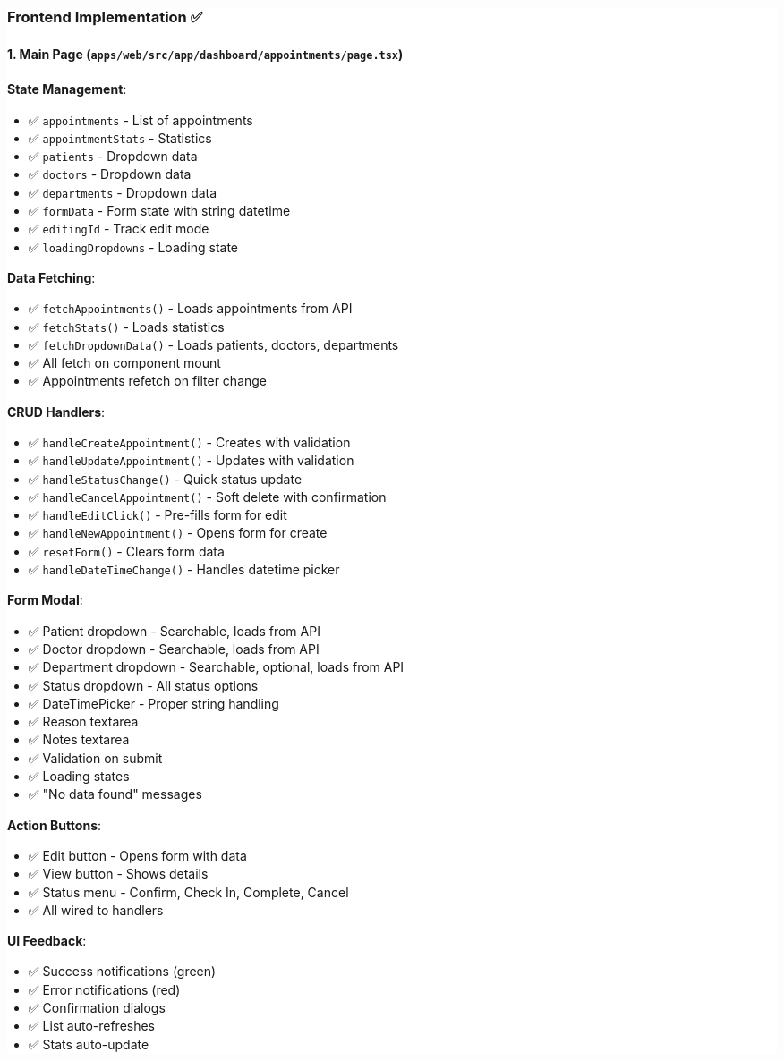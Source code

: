 ### **Frontend Implementation** ✅

#### **1. Main Page** (`apps/web/src/app/dashboard/appointments/page.tsx`)

**State Management**:
- ✅ `appointments` - List of appointments
- ✅ `appointmentStats` - Statistics
- ✅ `patients` - Dropdown data
- ✅ `doctors` - Dropdown data
- ✅ `departments` - Dropdown data
- ✅ `formData` - Form state with string datetime
- ✅ `editingId` - Track edit mode
- ✅ `loadingDropdowns` - Loading state

**Data Fetching**:
- ✅ `fetchAppointments()` - Loads appointments from API
- ✅ `fetchStats()` - Loads statistics
- ✅ `fetchDropdownData()` - Loads patients, doctors, departments
- ✅ All fetch on component mount
- ✅ Appointments refetch on filter change

**CRUD Handlers**:
- ✅ `handleCreateAppointment()` - Creates with validation
- ✅ `handleUpdateAppointment()` - Updates with validation
- ✅ `handleStatusChange()` - Quick status update
- ✅ `handleCancelAppointment()` - Soft delete with confirmation
- ✅ `handleEditClick()` - Pre-fills form for edit
- ✅ `handleNewAppointment()` - Opens form for create
- ✅ `resetForm()` - Clears form data
- ✅ `handleDateTimeChange()` - Handles datetime picker

**Form Modal**:
- ✅ Patient dropdown - Searchable, loads from API
- ✅ Doctor dropdown - Searchable, loads from API
- ✅ Department dropdown - Searchable, optional, loads from API
- ✅ Status dropdown - All status options
- ✅ DateTimePicker - Proper string handling
- ✅ Reason textarea
- ✅ Notes textarea
- ✅ Validation on submit
- ✅ Loading states
- ✅ "No data found" messages

**Action Buttons**:
- ✅ Edit button - Opens form with data
- ✅ View button - Shows details
- ✅ Status menu - Confirm, Check In, Complete, Cancel
- ✅ All wired to handlers

**UI Feedback**:
- ✅ Success notifications (green)
- ✅ Error notifications (red)
- ✅ Confirmation dialogs
- ✅ List auto-refreshes
- ✅ Stats auto-update
